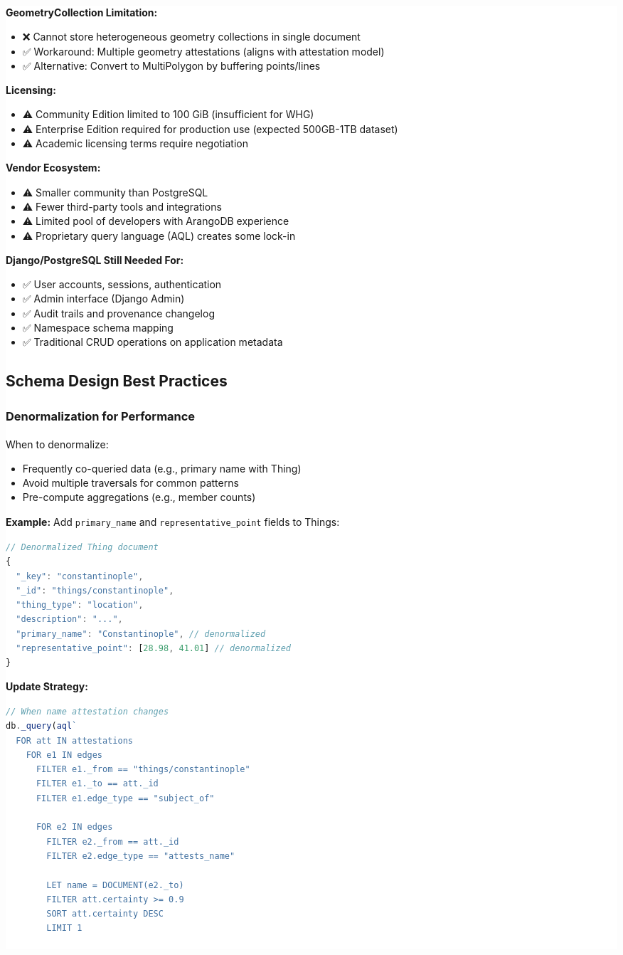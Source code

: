 **GeometryCollection Limitation:**
- ❌ Cannot store heterogeneous geometry collections in single document
- ✅ Workaround: Multiple geometry attestations (aligns with attestation model)
- ✅ Alternative: Convert to MultiPolygon by buffering points/lines

**Licensing:**
- ⚠️ Community Edition limited to 100 GiB (insufficient for WHG)
- ⚠️ Enterprise Edition required for production use (expected 500GB-1TB dataset)
- ⚠️ Academic licensing terms require negotiation

**Vendor Ecosystem:**
- ⚠️ Smaller community than PostgreSQL
- ⚠️ Fewer third-party tools and integrations
- ⚠️ Limited pool of developers with ArangoDB experience
- ⚠️ Proprietary query language (AQL) creates some lock-in

**Django/PostgreSQL Still Needed For:**
- ✅ User accounts, sessions, authentication
- ✅ Admin interface (Django Admin)
- ✅ Audit trails and provenance changelog
- ✅ Namespace schema mapping
- ✅ Traditional CRUD operations on application metadata

## Schema Design Best Practices

### Denormalization for Performance

When to denormalize:

- Frequently co-queried data (e.g., primary name with Thing)
- Avoid multiple traversals for common patterns
- Pre-compute aggregations (e.g., member counts)

**Example:** Add `primary_name` and `representative_point` fields to Things:

```javascript
// Denormalized Thing document
{
  "_key": "constantinople",
  "_id": "things/constantinople",
  "thing_type": "location",
  "description": "...",
  "primary_name": "Constantinople", // denormalized
  "representative_point": [28.98, 41.01] // denormalized
}
```

**Update Strategy:**

```javascript
// When name attestation changes
db._query(aql`
  FOR att IN attestations
    FOR e1 IN edges
      FILTER e1._from == "things/constantinople"
      FILTER e1._to == att._id
      FILTER e1.edge_type == "subject_of"
      
      FOR e2 IN edges
        FILTER e2._from == att._id
        FILTER e2.edge_type == "attests_name"
        
        LET name = DOCUMENT(e2._to)
        FILTER att.certainty >= 0.9
        SORT att.certainty DESC
        LIMIT 1
        
```